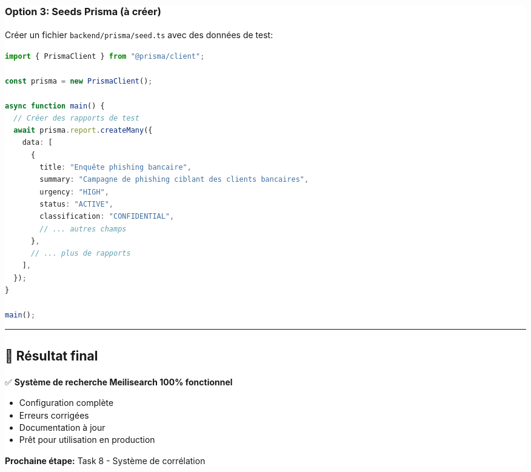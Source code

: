 ### Option 3: Seeds Prisma (à créer)

Créer un fichier `backend/prisma/seed.ts` avec des données de test:

```typescript
import { PrismaClient } from "@prisma/client";

const prisma = new PrismaClient();

async function main() {
  // Créer des rapports de test
  await prisma.report.createMany({
    data: [
      {
        title: "Enquête phishing bancaire",
        summary: "Campagne de phishing ciblant des clients bancaires",
        urgency: "HIGH",
        status: "ACTIVE",
        classification: "CONFIDENTIAL",
        // ... autres champs
      },
      // ... plus de rapports
    ],
  });
}

main();
```

---

## 🎉 Résultat final

✅ **Système de recherche Meilisearch 100% fonctionnel**

- Configuration complète
- Erreurs corrigées
- Documentation à jour
- Prêt pour utilisation en production

**Prochaine étape:** Task 8 - Système de corrélation
